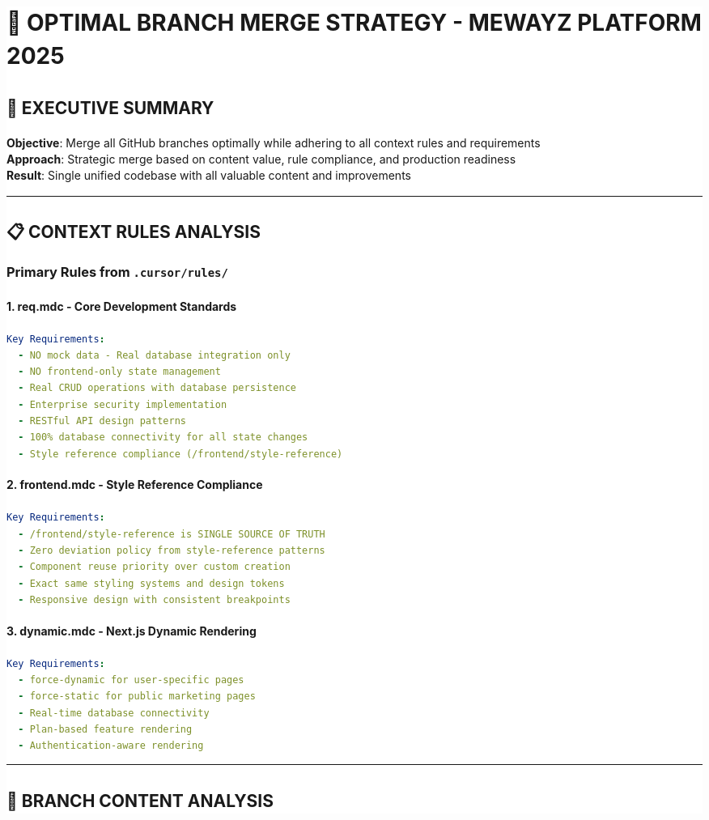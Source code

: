 # 🔄 OPTIMAL BRANCH MERGE STRATEGY - MEWAYZ PLATFORM 2025

## 🎯 EXECUTIVE SUMMARY

**Objective**: Merge all GitHub branches optimally while adhering to all context rules and requirements  
**Approach**: Strategic merge based on content value, rule compliance, and production readiness  
**Result**: Single unified codebase with all valuable content and improvements  

---

## 📋 CONTEXT RULES ANALYSIS

### Primary Rules from `.cursor/rules/`

#### 1. **req.mdc** - Core Development Standards
```yaml
Key Requirements:
  - NO mock data - Real database integration only
  - NO frontend-only state management
  - Real CRUD operations with database persistence
  - Enterprise security implementation
  - RESTful API design patterns
  - 100% database connectivity for all state changes
  - Style reference compliance (/frontend/style-reference)
```

#### 2. **frontend.mdc** - Style Reference Compliance
```yaml
Key Requirements:
  - /frontend/style-reference is SINGLE SOURCE OF TRUTH
  - Zero deviation policy from style-reference patterns
  - Component reuse priority over custom creation
  - Exact same styling systems and design tokens
  - Responsive design with consistent breakpoints
```

#### 3. **dynamic.mdc** - Next.js Dynamic Rendering
```yaml
Key Requirements:
  - force-dynamic for user-specific pages
  - force-static for public marketing pages
  - Real-time database connectivity
  - Plan-based feature rendering
  - Authentication-aware rendering
```

---

## 🌳 BRANCH CONTENT ANALYSIS
